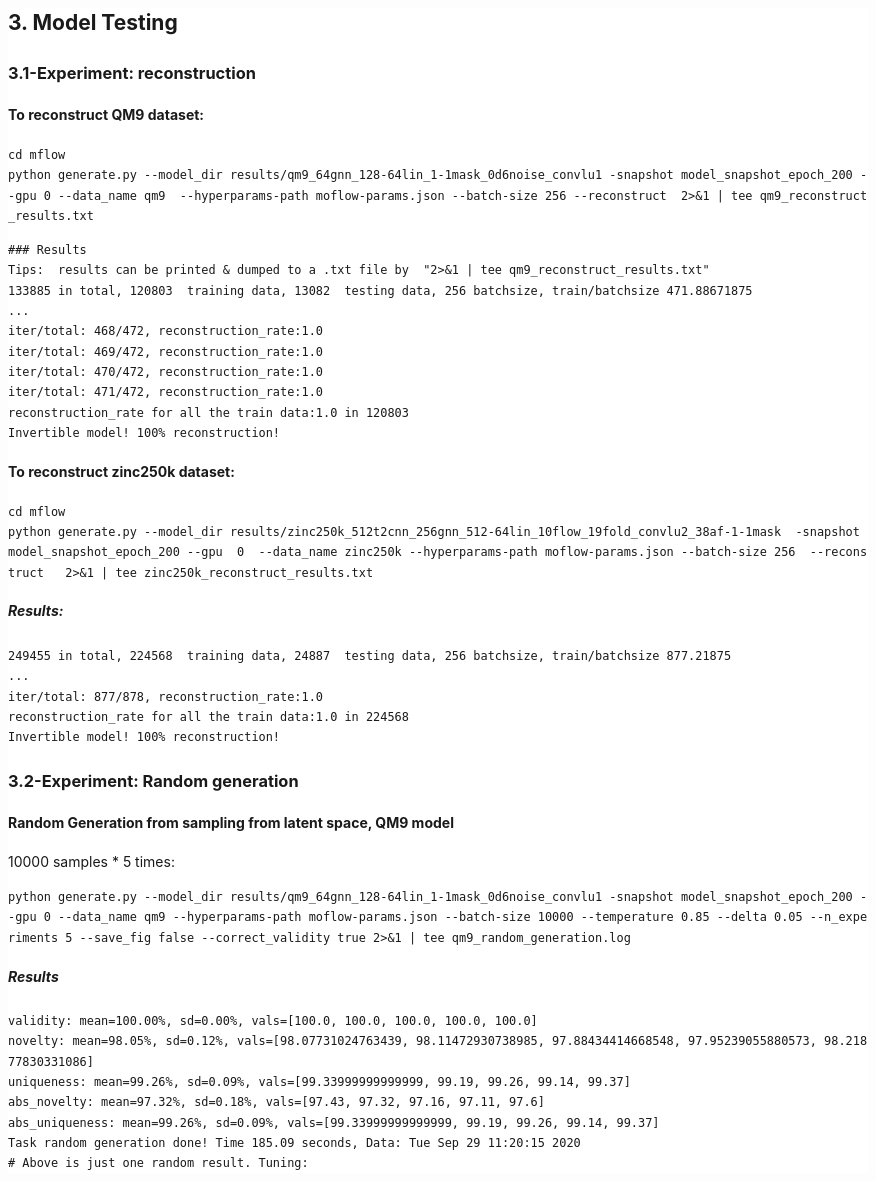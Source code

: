 ## 3. Model Testing

### 3.1-Experiment: reconstruction  
#### To reconstruct QM9 dataset:
```
cd mflow
python generate.py --model_dir results/qm9_64gnn_128-64lin_1-1mask_0d6noise_convlu1 -snapshot model_snapshot_epoch_200 --gpu 0 --data_name qm9  --hyperparams-path moflow-params.json --batch-size 256 --reconstruct  2>&1 | tee qm9_reconstruct_results.txt
```

```
### Results
Tips:  results can be printed & dumped to a .txt file by  "2>&1 | tee qm9_reconstruct_results.txt"
133885 in total, 120803  training data, 13082  testing data, 256 batchsize, train/batchsize 471.88671875
...
iter/total: 468/472, reconstruction_rate:1.0
iter/total: 469/472, reconstruction_rate:1.0
iter/total: 470/472, reconstruction_rate:1.0
iter/total: 471/472, reconstruction_rate:1.0
reconstruction_rate for all the train data:1.0 in 120803
Invertible model! 100% reconstruction!
```



#### To reconstruct zinc250k dataset:
```
cd mflow
python generate.py --model_dir results/zinc250k_512t2cnn_256gnn_512-64lin_10flow_19fold_convlu2_38af-1-1mask  -snapshot model_snapshot_epoch_200 --gpu  0  --data_name zinc250k --hyperparams-path moflow-params.json --batch-size 256  --reconstruct   2>&1 | tee zinc250k_reconstruct_results.txt
```
##### Results:
```
249455 in total, 224568  training data, 24887  testing data, 256 batchsize, train/batchsize 877.21875
...
iter/total: 877/878, reconstruction_rate:1.0
reconstruction_rate for all the train data:1.0 in 224568
Invertible model! 100% reconstruction!
```

### 3.2-Experiment: Random generation  

#### Random Generation from sampling from latent space, QM9 model
10000 samples * 5 times:
```
python generate.py --model_dir results/qm9_64gnn_128-64lin_1-1mask_0d6noise_convlu1 -snapshot model_snapshot_epoch_200 --gpu 0 --data_name qm9 --hyperparams-path moflow-params.json --batch-size 10000 --temperature 0.85 --delta 0.05 --n_experiments 5 --save_fig false --correct_validity true 2>&1 | tee qm9_random_generation.log
```
#####  Results
```
validity: mean=100.00%, sd=0.00%, vals=[100.0, 100.0, 100.0, 100.0, 100.0]
novelty: mean=98.05%, sd=0.12%, vals=[98.07731024763439, 98.11472930738985, 97.88434414668548, 97.95239055880573, 98.21877830331086]
uniqueness: mean=99.26%, sd=0.09%, vals=[99.33999999999999, 99.19, 99.26, 99.14, 99.37]
abs_novelty: mean=97.32%, sd=0.18%, vals=[97.43, 97.32, 97.16, 97.11, 97.6]
abs_uniqueness: mean=99.26%, sd=0.09%, vals=[99.33999999999999, 99.19, 99.26, 99.14, 99.37]
Task random generation done! Time 185.09 seconds, Data: Tue Sep 29 11:20:15 2020
# Above is just one random result. Tuning:
```